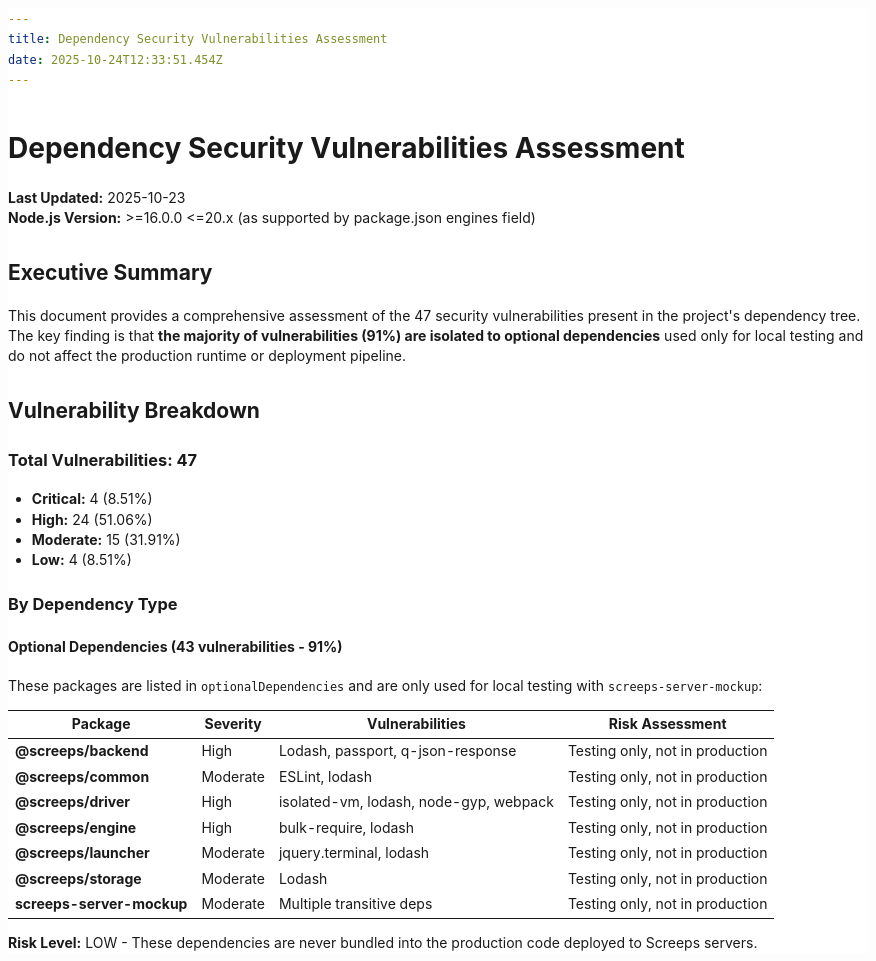 ```yaml
---
title: Dependency Security Vulnerabilities Assessment
date: 2025-10-24T12:33:51.454Z
---
```


# Dependency Security Vulnerabilities Assessment

**Last Updated:** 2025-10-23  
**Node.js Version:** >=16.0.0 <=20.x (as supported by package.json engines field)

## Executive Summary

This document provides a comprehensive assessment of the 47 security vulnerabilities present in the project's dependency tree. The key finding is that **the majority of vulnerabilities (91%) are isolated to optional dependencies** used only for local testing and do not affect the production runtime or deployment pipeline.

## Vulnerability Breakdown

### Total Vulnerabilities: 47

- **Critical:** 4 (8.51%)
- **High:** 24 (51.06%)
- **Moderate:** 15 (31.91%)
- **Low:** 4 (8.51%)

### By Dependency Type

#### Optional Dependencies (43 vulnerabilities - 91%)

These packages are listed in `optionalDependencies` and are only used for local testing with `screeps-server-mockup`:

| Package                   | Severity | Vulnerabilities                        | Risk Assessment                 |
| ------------------------- | -------- | -------------------------------------- | ------------------------------- |
| **@screeps/backend**      | High     | Lodash, passport, q-json-response      | Testing only, not in production |
| **@screeps/common**       | Moderate | ESLint, lodash                         | Testing only, not in production |
| **@screeps/driver**       | High     | isolated-vm, lodash, node-gyp, webpack | Testing only, not in production |
| **@screeps/engine**       | High     | bulk-require, lodash                   | Testing only, not in production |
| **@screeps/launcher**     | Moderate | jquery.terminal, lodash                | Testing only, not in production |
| **@screeps/storage**      | Moderate | Lodash                                 | Testing only, not in production |
| **screeps-server-mockup** | Moderate | Multiple transitive deps               | Testing only, not in production |

**Risk Level:** LOW - These dependencies are never bundled into the production code deployed to Screeps servers.
